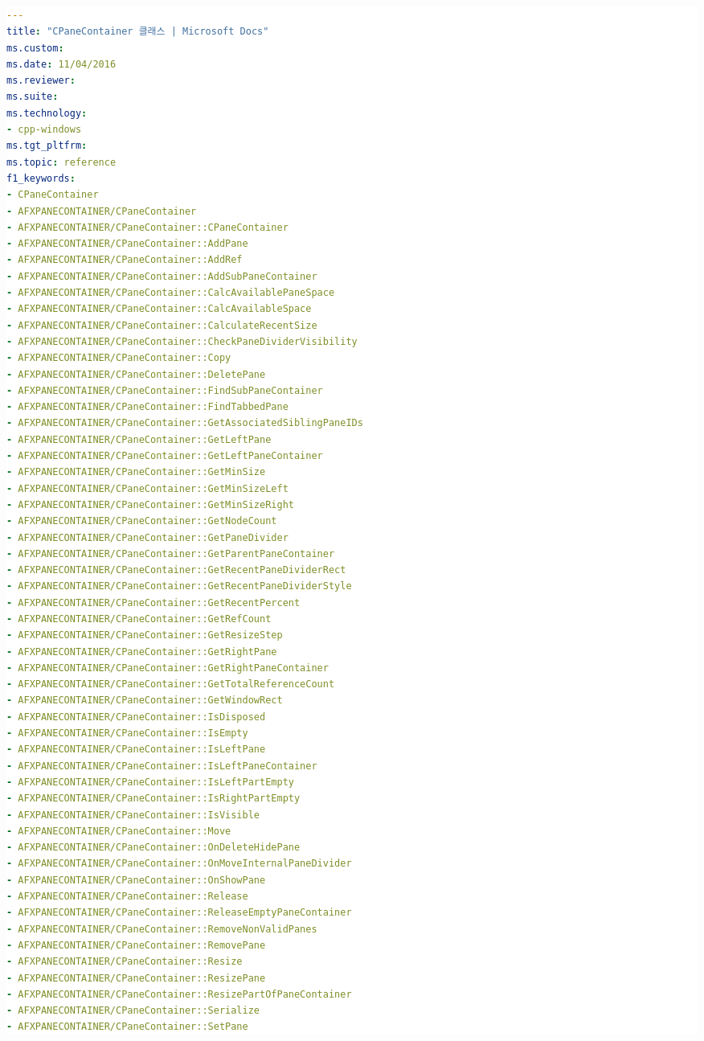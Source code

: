 ```yaml
---
title: "CPaneContainer 클래스 | Microsoft Docs"
ms.custom: 
ms.date: 11/04/2016
ms.reviewer: 
ms.suite: 
ms.technology:
- cpp-windows
ms.tgt_pltfrm: 
ms.topic: reference
f1_keywords:
- CPaneContainer
- AFXPANECONTAINER/CPaneContainer
- AFXPANECONTAINER/CPaneContainer::CPaneContainer
- AFXPANECONTAINER/CPaneContainer::AddPane
- AFXPANECONTAINER/CPaneContainer::AddRef
- AFXPANECONTAINER/CPaneContainer::AddSubPaneContainer
- AFXPANECONTAINER/CPaneContainer::CalcAvailablePaneSpace
- AFXPANECONTAINER/CPaneContainer::CalcAvailableSpace
- AFXPANECONTAINER/CPaneContainer::CalculateRecentSize
- AFXPANECONTAINER/CPaneContainer::CheckPaneDividerVisibility
- AFXPANECONTAINER/CPaneContainer::Copy
- AFXPANECONTAINER/CPaneContainer::DeletePane
- AFXPANECONTAINER/CPaneContainer::FindSubPaneContainer
- AFXPANECONTAINER/CPaneContainer::FindTabbedPane
- AFXPANECONTAINER/CPaneContainer::GetAssociatedSiblingPaneIDs
- AFXPANECONTAINER/CPaneContainer::GetLeftPane
- AFXPANECONTAINER/CPaneContainer::GetLeftPaneContainer
- AFXPANECONTAINER/CPaneContainer::GetMinSize
- AFXPANECONTAINER/CPaneContainer::GetMinSizeLeft
- AFXPANECONTAINER/CPaneContainer::GetMinSizeRight
- AFXPANECONTAINER/CPaneContainer::GetNodeCount
- AFXPANECONTAINER/CPaneContainer::GetPaneDivider
- AFXPANECONTAINER/CPaneContainer::GetParentPaneContainer
- AFXPANECONTAINER/CPaneContainer::GetRecentPaneDividerRect
- AFXPANECONTAINER/CPaneContainer::GetRecentPaneDividerStyle
- AFXPANECONTAINER/CPaneContainer::GetRecentPercent
- AFXPANECONTAINER/CPaneContainer::GetRefCount
- AFXPANECONTAINER/CPaneContainer::GetResizeStep
- AFXPANECONTAINER/CPaneContainer::GetRightPane
- AFXPANECONTAINER/CPaneContainer::GetRightPaneContainer
- AFXPANECONTAINER/CPaneContainer::GetTotalReferenceCount
- AFXPANECONTAINER/CPaneContainer::GetWindowRect
- AFXPANECONTAINER/CPaneContainer::IsDisposed
- AFXPANECONTAINER/CPaneContainer::IsEmpty
- AFXPANECONTAINER/CPaneContainer::IsLeftPane
- AFXPANECONTAINER/CPaneContainer::IsLeftPaneContainer
- AFXPANECONTAINER/CPaneContainer::IsLeftPartEmpty
- AFXPANECONTAINER/CPaneContainer::IsRightPartEmpty
- AFXPANECONTAINER/CPaneContainer::IsVisible
- AFXPANECONTAINER/CPaneContainer::Move
- AFXPANECONTAINER/CPaneContainer::OnDeleteHidePane
- AFXPANECONTAINER/CPaneContainer::OnMoveInternalPaneDivider
- AFXPANECONTAINER/CPaneContainer::OnShowPane
- AFXPANECONTAINER/CPaneContainer::Release
- AFXPANECONTAINER/CPaneContainer::ReleaseEmptyPaneContainer
- AFXPANECONTAINER/CPaneContainer::RemoveNonValidPanes
- AFXPANECONTAINER/CPaneContainer::RemovePane
- AFXPANECONTAINER/CPaneContainer::Resize
- AFXPANECONTAINER/CPaneContainer::ResizePane
- AFXPANECONTAINER/CPaneContainer::ResizePartOfPaneContainer
- AFXPANECONTAINER/CPaneContainer::Serialize
- AFXPANECONTAINER/CPaneContainer::SetPane
```